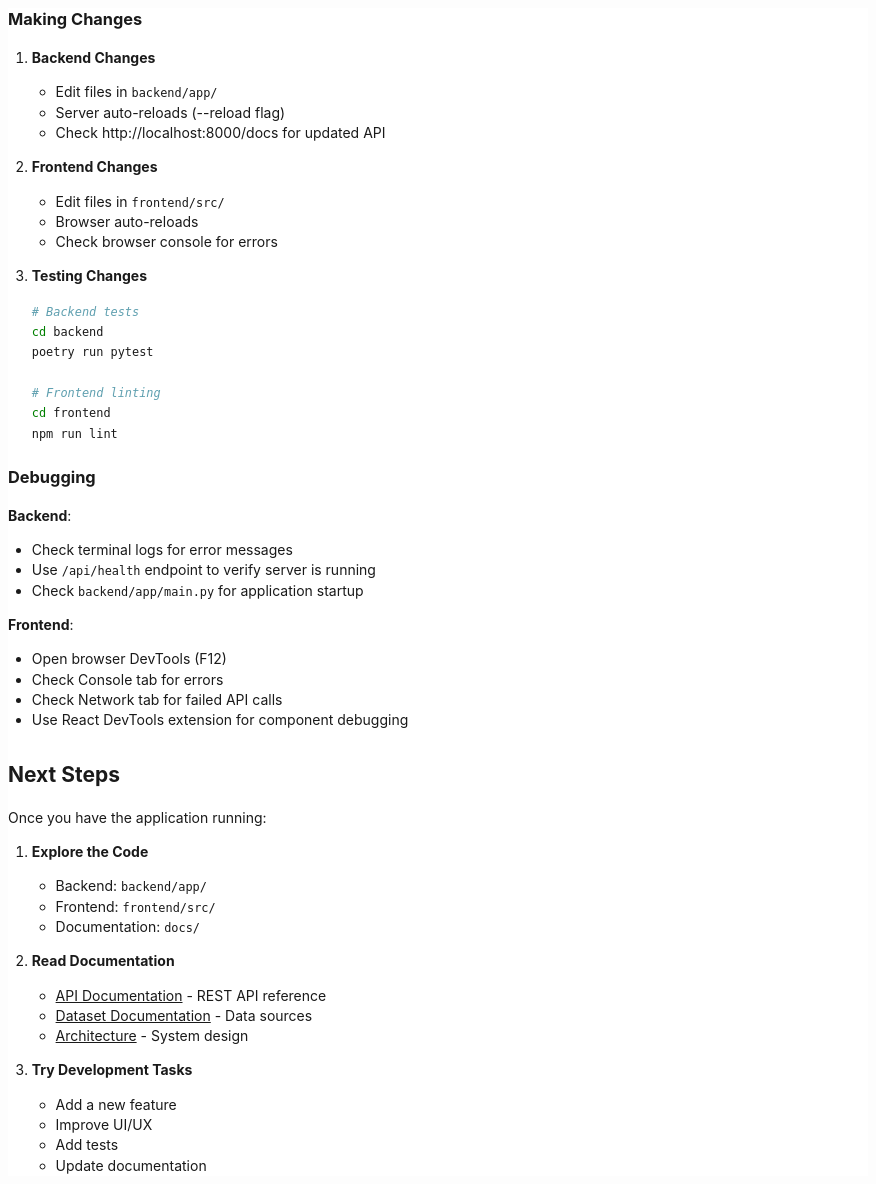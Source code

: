 ### Making Changes

1. **Backend Changes**
   - Edit files in `backend/app/`
   - Server auto-reloads (--reload flag)
   - Check http://localhost:8000/docs for updated API

2. **Frontend Changes**
   - Edit files in `frontend/src/`
   - Browser auto-reloads
   - Check browser console for errors

3. **Testing Changes**
   ```bash
   # Backend tests
   cd backend
   poetry run pytest
   
   # Frontend linting
   cd frontend
   npm run lint
   ```

### Debugging

**Backend**:
- Check terminal logs for error messages
- Use `/api/health` endpoint to verify server is running
- Check `backend/app/main.py` for application startup

**Frontend**:
- Open browser DevTools (F12)
- Check Console tab for errors
- Check Network tab for failed API calls
- Use React DevTools extension for component debugging

## Next Steps

Once you have the application running:

1. **Explore the Code**
   - Backend: `backend/app/`
   - Frontend: `frontend/src/`
   - Documentation: `docs/`

2. **Read Documentation**
   - [API Documentation](API.md) - REST API reference
   - [Dataset Documentation](DATASETS.md) - Data sources
   - [Architecture](architecture.md) - System design

3. **Try Development Tasks**
   - Add a new feature
   - Improve UI/UX
   - Add tests
   - Update documentation
